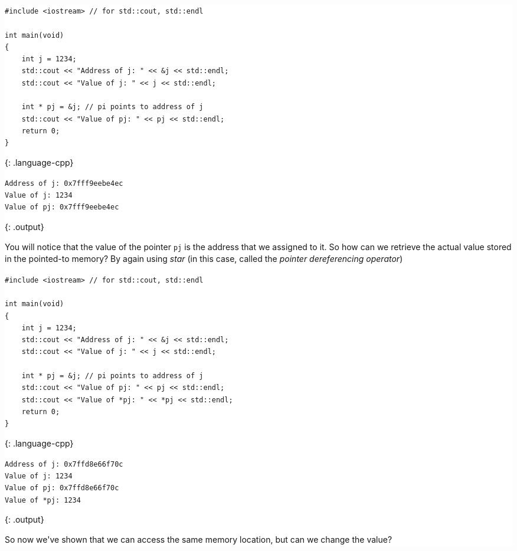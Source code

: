 ~~~
#include <iostream> // for std::cout, std::endl

int main(void)
{
    int j = 1234;
    std::cout << "Address of j: " << &j << std::endl;
    std::cout << "Value of j: " << j << std::endl;

    int * pj = &j; // pi points to address of j
    std::cout << "Value of pj: " << pj << std::endl;
    return 0;
}
~~~
{: .language-cpp}

~~~
Address of j: 0x7fff9eebe4ec
Value of j: 1234
Value of pj: 0x7fff9eebe4ec
~~~
{: .output}

You will notice that the value of the pointer `pj` is the address that
we assigned to it.  So how can we retrieve the actual value stored in the
pointed-to memory? By again using *star* (in this case, called the *pointer
dereferencing operator*)

~~~
#include <iostream> // for std::cout, std::endl

int main(void)
{
    int j = 1234;
    std::cout << "Address of j: " << &j << std::endl;
    std::cout << "Value of j: " << j << std::endl;

    int * pj = &j; // pi points to address of j
    std::cout << "Value of pj: " << pj << std::endl;
    std::cout << "Value of *pj: " << *pj << std::endl;
    return 0;
}
~~~
{: .language-cpp}

~~~
Address of j: 0x7ffd8e66f70c 
Value of j: 1234
Value of pj: 0x7ffd8e66f70c
Value of *pj: 1234
~~~
{: .output}

So now we've shown that we can access the same memory location, but can we change the value?

